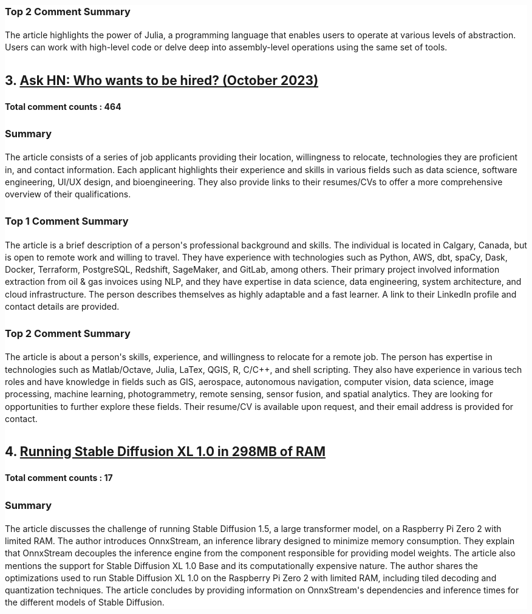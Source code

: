 ### Top 2 Comment Summary

 The article highlights the power of Julia, a programming language that enables users to operate at various levels of abstraction. Users can work with high-level code or delve deep into assembly-level operations using the same set of tools.

## 3. [Ask HN: Who wants to be hired? (October 2023)](https://news.ycombinator.com/item?id=37739026)

**Total comment counts : 464**

### Summary

 The article consists of a series of job applicants providing their location, willingness to relocate, technologies they are proficient in, and contact information. Each applicant highlights their experience and skills in various fields such as data science, software engineering, UI/UX design, and bioengineering. They also provide links to their resumes/CVs to offer a more comprehensive overview of their qualifications.

### Top 1 Comment Summary

 The article is a brief description of a person's professional background and skills. The individual is located in Calgary, Canada, but is open to remote work and willing to travel. They have experience with technologies such as Python, AWS, dbt, spaCy, Dask, Docker, Terraform, PostgreSQL, Redshift, SageMaker, and GitLab, among others. Their primary project involved information extraction from oil & gas invoices using NLP, and they have expertise in data science, data engineering, system architecture, and cloud infrastructure. The person describes themselves as highly adaptable and a fast learner. A link to their LinkedIn profile and contact details are provided.

### Top 2 Comment Summary

 The article is about a person's skills, experience, and willingness to relocate for a remote job. The person has expertise in technologies such as Matlab/Octave, Julia, LaTex, QGIS, R, C/C++, and shell scripting. They also have experience in various tech roles and have knowledge in fields such as GIS, aerospace, autonomous navigation, computer vision, data science, image processing, machine learning, photogrammetry, remote sensing, sensor fusion, and spatial analytics. They are looking for opportunities to further explore these fields. Their resume/CV is available upon request, and their email address is provided for contact.

## 4. [Running Stable Diffusion XL 1.0 in 298MB of RAM](https://news.ycombinator.com/item?id=37752632)

**Total comment counts : 17**

### Summary

 The article discusses the challenge of running Stable Diffusion 1.5, a large transformer model, on a Raspberry Pi Zero 2 with limited RAM. The author introduces OnnxStream, an inference library designed to minimize memory consumption. They explain that OnnxStream decouples the inference engine from the component responsible for providing model weights. The article also mentions the support for Stable Diffusion XL 1.0 Base and its computationally expensive nature. The author shares the optimizations used to run Stable Diffusion XL 1.0 on the Raspberry Pi Zero 2 with limited RAM, including tiled decoding and quantization techniques. The article concludes by providing information on OnnxStream's dependencies and inference times for the different models of Stable Diffusion.
